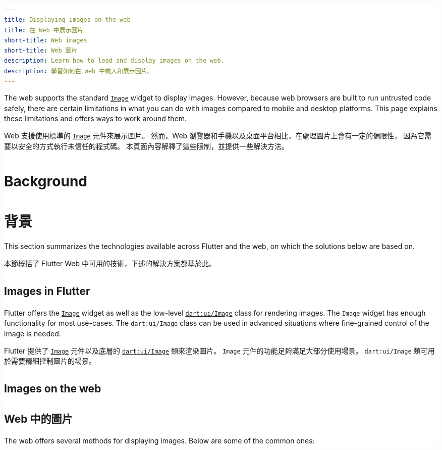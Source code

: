 ```yaml
---
title: Displaying images on the web
title: 在 Web 中展示圖片
short-title: Web images
short-title: Web 圖片
description: Learn how to load and display images on the web.
description: 學習如何在 Web 中載入和展示圖片。
---
```


The web supports the standard [`Image`][1] widget to display images.
However, because web browsers are built to run untrusted code safely,
there are certain limitations in what you can do with images compared
to mobile and desktop platforms. This page explains these limitations
and offers ways to work around them.

Web 支援使用標準的 [`Image`][1] 元件來展示圖片。
然而，Web 瀏覽器和手機以及桌面平台相比，在處理圖片上會有一定的侷限性，
因為它需要以安全的方式執行未信任的程式碼。
本頁面內容解釋了這些限制，並提供一些解決方法。

# Background

# 背景

This section summarizes the technologies available
across Flutter and the web,
on which the solutions below are based on.

本節概括了 Flutter Web 中可用的技術，下述的解決方案都基於此。

## Images in Flutter

Flutter offers the [`Image`][1] widget as well as the low-level
[`dart:ui/Image`][11] class for rendering images.
The `Image` widget has enough functionality for most use-cases.
The `dart:ui/Image` class can be used in
advanced situations where fine-grained control
of the image is needed.

Flutter 提供了 [`Image`][1] 元件以及底層的 [`dart:ui/Image`][11] 類來渲染圖片。
`Image` 元件的功能足夠滿足大部分使用場景。
`dart:ui/Image` 類可用於需要精細控制圖片的場景。

## Images on the web

## Web 中的圖片

The web offers several methods for displaying images.
Below are some of the common ones:


[1]: {{site.api}}/flutter/widgets/Image-class.html
[2]: https://developer.mozilla.org/en-US/docs/Web/HTML/Element/img
[3]: https://developer.mozilla.org/en-US/docs/Web/HTML/Element/picture
[4]: https://developer.mozilla.org/en-US/docs/Web/API/CanvasRenderingContext2D/drawImage
[5]: https://developer.mozilla.org/en-US/docs/Web/HTML/Element/canvas
[6]: https://developer.mozilla.org/en-US/docs/Web/HTTP/CORS
[7]: {{site.api}}/flutter/dart-ui/Image/toByteData.html
[8]: {{site.api}}/flutter/rendering/OffsetLayer/toImage.html
[9]: {{site.api}}/flutter/dart-ui/Codec/getNextFrame.html
[10]: {{site.api}}/flutter/dart-ui/Scene/toImage.html
[11]: {{site.api}}/flutter/dart-ui/Image-class.html
[12]: {{site.url}}/ui/assets/assets-and-images
[13]: {{site.api}}/flutter/widgets/Image/Image.memory.html
[14]: {{site.api}}/flutter/widgets/Image/Image.asset.html
[15]: {{site.api}}/flutter/widgets/Image/Image.network.html
[16]: {{site.firebase}}/docs/hosting/full-config#headers
[17]: {{site.api}}/flutter/widgets/HtmlElementView-class.html
[18]: https://developers.cloudflare.com/workers/examples/cors-header-proxy
[19]: {{site.github}}/7kfpun/cors-proxy
[20]: {{site.repo.flutter}}/issues/71884
[21]: https://developer.mozilla.org/en-US/docs/Web/API/XMLHttpRequest
[22]: https://developer.mozilla.org/en-US/docs/Web/API/Fetch_API/Using_Fetch